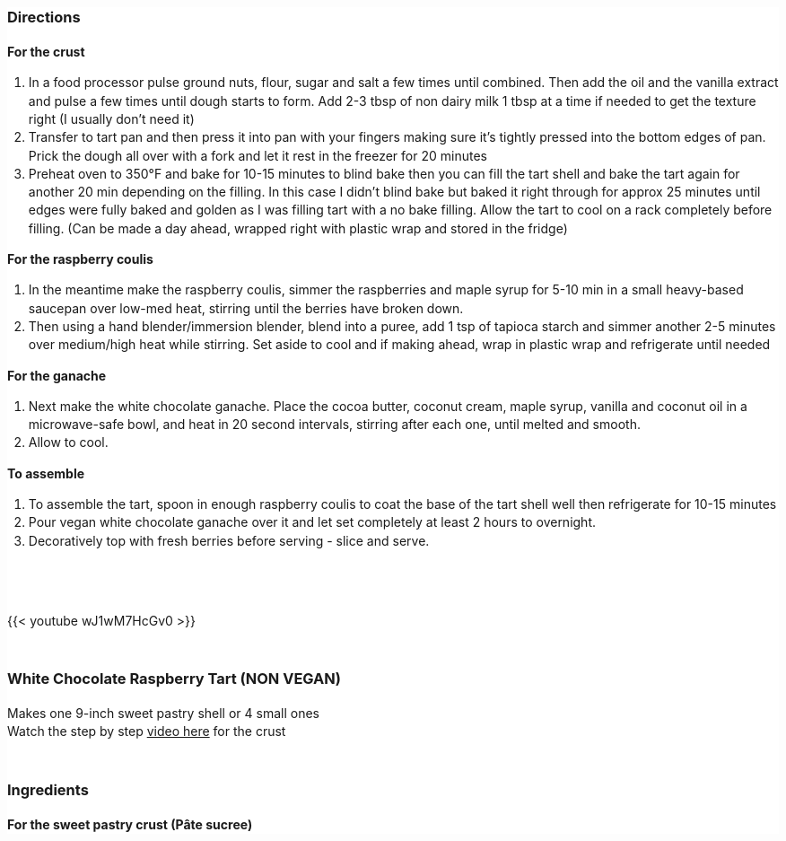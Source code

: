 ### Directions

__For the crust__

1. In a food processor pulse ground nuts, flour, sugar and salt a few times until combined. Then add the oil and the vanilla extract and pulse a few times until dough starts to form. Add 2-3 tbsp of non dairy milk 1 tbsp at a time if needed to get the texture right (I usually don’t need it) 
2. Transfer to tart pan and then press it into pan with your fingers making sure it’s tightly pressed into the bottom edges of pan. Prick the dough all over with a fork and let it rest in the freezer for 20 minutes 
3. Preheat oven to 350°F and bake for 10-15 minutes to blind bake then you can  fill the tart shell and bake the tart again for another 20 min depending on the filling. In this case I didn’t blind bake but baked it right through for approx 25 minutes until edges were fully baked and golden as I was filling tart with a no bake filling. Allow the tart to cool on a rack completely before filling. (Can be made a day ahead, wrapped right with plastic wrap and stored in the fridge) 

__For the raspberry coulis__

1. In the meantime make the raspberry coulis, simmer the raspberries and maple syrup for 5-10 min in a small heavy-based saucepan over low-med heat, stirring until the berries have broken down. 
2. Then using a hand blender/immersion blender, blend into a puree, add 1 tsp of tapioca starch and simmer another 2-5 minutes over medium/high heat while stirring. Set aside to cool and if making ahead, wrap in plastic wrap and refrigerate until needed

__For the ganache__

1. Next make the white chocolate ganache. Place the cocoa butter, coconut cream, maple syrup, vanilla and coconut oil in a microwave-safe bowl, and heat in 20 second intervals, stirring after each one, until melted and smooth. 
2. Allow to cool. 

__To assemble__

1. To assemble the tart, spoon in enough raspberry coulis to coat the base of the tart shell well then refrigerate for 10-15 minutes 
2. Pour vegan white chocolate ganache over it and let set completely at least 2 hours to overnight. 
3. Decoratively top with fresh berries before serving - slice and serve. 
</br>
</br>

{{< youtube wJ1wM7HcGv0 >}}
</br>
</br>

### White Chocolate Raspberry Tart (NON VEGAN)
Makes one 9-inch sweet pastry shell or 4 small ones
</br>
Watch the step by step [video here](https://youtu.be/4sy1ugLD9dI) for the crust 
</br>
</br>

### Ingredients

__For the sweet pastry crust (Pâte sucree)__
